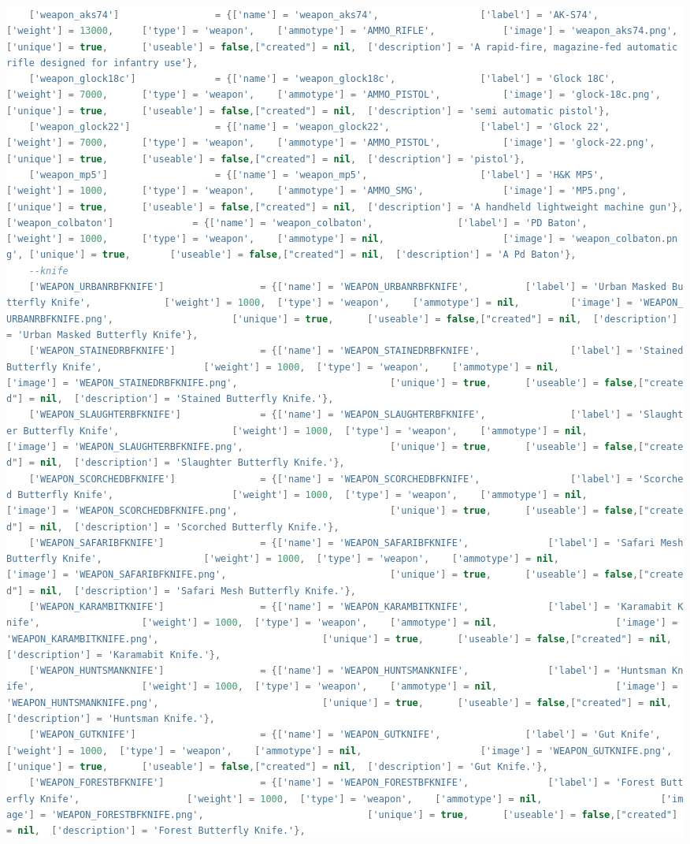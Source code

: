 ```lua
	['weapon_aks74'] 		 		 = {['name'] = 'weapon_aks74', 	 			  	['label'] = 'AK-S74', 					['weight'] = 13000, 	['type'] = 'weapon', 	['ammotype'] = 'AMMO_RIFLE',			['image'] = 'weapon_aks74.png', 				    ['unique'] = true, 		['useable'] = false,["created"] = nil,	['description'] = 'A rapid-fire, magazine-fed automatic rifle designed for infantry use'},
	['weapon_glock18c'] 			 = {['name'] = 'weapon_glock18c', 			 	['label'] = 'Glock 18C', 				['weight'] = 7000, 		['type'] = 'weapon', 	['ammotype'] = 'AMMO_PISTOL',			['image'] = 'glock-18c.png', 						['unique'] = true, 		['useable'] = false,["created"] = nil,	['description'] = 'semi automatic pistol'},
	['weapon_glock22'] 			     = {['name'] = 'weapon_glock22', 			 	['label'] = 'Glock 22', 				['weight'] = 7000, 		['type'] = 'weapon', 	['ammotype'] = 'AMMO_PISTOL',			['image'] = 'glock-22.png', 						['unique'] = true, 		['useable'] = false,["created"] = nil,	['description'] = 'pistol'},
	['weapon_mp5'] 				 	 = {['name'] = 'weapon_mp5', 			 	  	['label'] = 'H&K MP5', 					['weight'] = 1000, 		['type'] = 'weapon', 	['ammotype'] = 'AMMO_SMG',				['image'] = 'MP5.png', 			                    ['unique'] = true, 		['useable'] = false,["created"] = nil, 	['description'] = 'A handheld lightweight machine gun'},
['weapon_colbaton'] 			 = {['name'] = 'weapon_colbaton', 		 	  	['label'] = 'PD Baton', 				['weight'] = 1000, 		['type'] = 'weapon', 	['ammotype'] = nil,						['image'] = 'weapon_colbaton.png', ['unique'] = true, 		['useable'] = false,["created"] = nil, 	['description'] = 'A Pd Baton'},
    --knife
    ['WEAPON_URBANRBFKNIFE'] 		         = {['name'] = 'WEAPON_URBANRBFKNIFE', 	 	  	['label'] = 'Urban Masked Butterfly Knife', 			['weight'] = 1000, 	['type'] = 'weapon', 	['ammotype'] = nil,			['image'] = 'WEAPON_URBANRBFKNIFE.png', 					['unique'] = true, 		['useable'] = false,["created"] = nil,	['description'] = 'Urban Masked Butterfly Knife'},
    ['WEAPON_STAINEDRBFKNIFE'] 				 = {['name'] = 'WEAPON_STAINEDRBFKNIFE', 	 		  	['label'] = 'Stained Butterfly Knife', 					['weight'] = 1000, 	['type'] = 'weapon', 	['ammotype'] = nil,						['image'] = 'WEAPON_STAINEDRBFKNIFE.png', 							['unique'] = true, 		['useable'] = false,["created"] = nil,	['description'] = 'Stained Butterfly Knife.'},
    ['WEAPON_SLAUGHTERBFKNIFE'] 			 = {['name'] = 'WEAPON_SLAUGHTERBFKNIFE', 	 		  	['label'] = 'Slaughter Butterfly Knife', 					['weight'] = 1000, 	['type'] = 'weapon', 	['ammotype'] = nil,						['image'] = 'WEAPON_SLAUGHTERBFKNIFE.png', 							['unique'] = true, 		['useable'] = false,["created"] = nil,	['description'] = 'Slaughter Butterfly Knife.'},
    ['WEAPON_SCORCHEDBFKNIFE'] 				 = {['name'] = 'WEAPON_SCORCHEDBFKNIFE', 	 		  	['label'] = 'Scorched Butterfly Knife', 					['weight'] = 1000, 	['type'] = 'weapon', 	['ammotype'] = nil,						['image'] = 'WEAPON_SCORCHEDBFKNIFE.png', 							['unique'] = true, 		['useable'] = false,["created"] = nil,	['description'] = 'Scorched Butterfly Knife.'}, 
    ['WEAPON_SAFARIBFKNIFE'] 				 = {['name'] = 'WEAPON_SAFARIBFKNIFE', 	 		  	['label'] = 'Safari Mesh Butterfly Knife', 					['weight'] = 1000, 	['type'] = 'weapon', 	['ammotype'] = nil,						['image'] = 'WEAPON_SAFARIBFKNIFE.png', 							['unique'] = true, 		['useable'] = false,["created"] = nil,	['description'] = 'Safari Mesh Butterfly Knife.'},
    ['WEAPON_KARAMBITKNIFE'] 				 = {['name'] = 'WEAPON_KARAMBITKNIFE', 	 		  	['label'] = 'Karamabit Knife', 					['weight'] = 1000, 	['type'] = 'weapon', 	['ammotype'] = nil,						['image'] = 'WEAPON_KARAMBITKNIFE.png', 							['unique'] = true, 		['useable'] = false,["created"] = nil,	['description'] = 'Karamabit Knife.'},
    ['WEAPON_HUNTSMANKNIFE'] 				 = {['name'] = 'WEAPON_HUNTSMANKNIFE', 	 		  	['label'] = 'Huntsman Knife', 					['weight'] = 1000, 	['type'] = 'weapon', 	['ammotype'] = nil,						['image'] = 'WEAPON_HUNTSMANKNIFE.png', 							['unique'] = true, 		['useable'] = false,["created"] = nil,	['description'] = 'Huntsman Knife.'},
    ['WEAPON_GUTKNIFE'] 				     = {['name'] = 'WEAPON_GUTKNIFE', 	 		  	['label'] = 'Gut Knife', 					['weight'] = 1000, 	['type'] = 'weapon', 	['ammotype'] = nil,						['image'] = 'WEAPON_GUTKNIFE.png', 							['unique'] = true, 		['useable'] = false,["created"] = nil,	['description'] = 'Gut Knife.'},
    ['WEAPON_FORESTBFKNIFE'] 				 = {['name'] = 'WEAPON_FORESTBFKNIFE', 	 		  	['label'] = 'Forest Butterfly Knife', 					['weight'] = 1000, 	['type'] = 'weapon', 	['ammotype'] = nil,						['image'] = 'WEAPON_FORESTBFKNIFE.png', 							['unique'] = true, 		['useable'] = false,["created"] = nil,	['description'] = 'Forest Butterfly Knife.'},
```